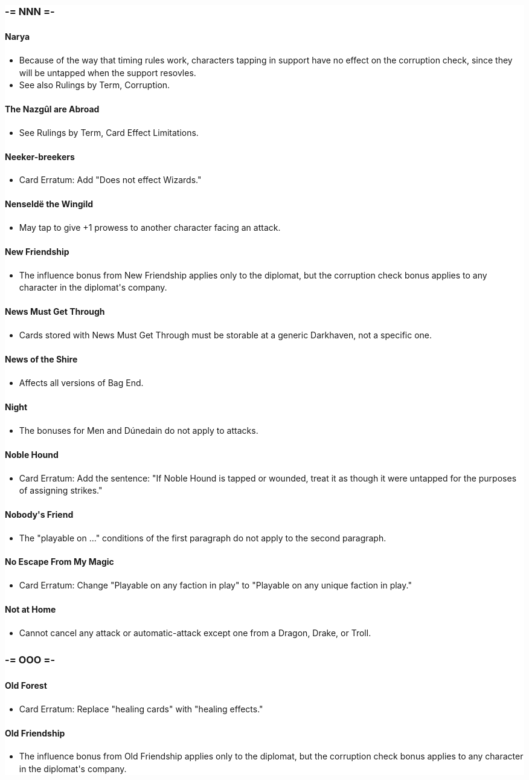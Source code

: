 ### -= NNN =-

#### Narya
- Because of the way that timing rules work, characters tapping in support have no effect on the corruption check, since they will be untapped when the support resovles.
- See also Rulings by Term, Corruption.

#### The Nazgûl are Abroad
- See Rulings by Term, Card Effect Limitations.

#### Neeker-breekers
- Card Erratum: Add "Does not effect Wizards."

#### Nenseldë the Wingild
- May tap to give +1 prowess to another character facing an attack.

#### New Friendship
- The influence bonus from New Friendship applies only to the diplomat, but the corruption check bonus applies to any character in the diplomat's company.

#### News Must Get Through
- Cards stored with News Must Get Through must be storable at a generic Darkhaven, not a specific one.

#### News of the Shire
- Affects all versions of Bag End.

#### Night
- The bonuses for Men and Dúnedain do not apply to attacks.

#### Noble Hound
- Card Erratum: Add the sentence: "If Noble Hound is tapped or wounded, treat it as though it were untapped for the purposes of assigning strikes."

#### Nobody's Friend
- The "playable on ..." conditions of the first paragraph do not apply to the second paragraph.

#### No Escape From My Magic
- Card Erratum: Change "Playable on any faction in play" to "Playable on any unique faction in play."

#### Not at Home
- Cannot cancel any attack or automatic-attack except one from a Dragon, Drake, or Troll.

### -= OOO =-

#### Old Forest
- Card Erratum: Replace "healing cards" with "healing effects."

#### Old Friendship
- The influence bonus from Old Friendship applies only to the diplomat, but the corruption check bonus applies to any character in the diplomat's company.
